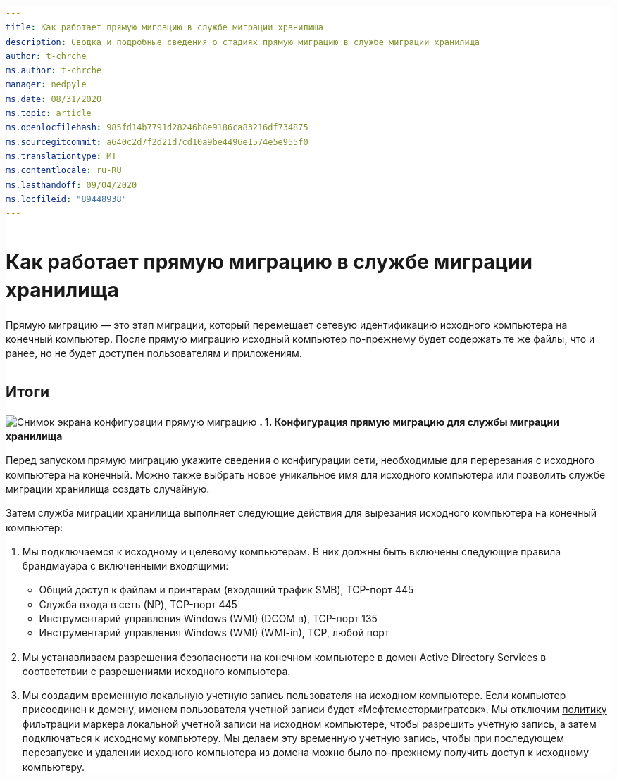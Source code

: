 ```yaml
---
title: Как работает прямую миграцию в службе миграции хранилища
description: Сводка и подробные сведения о стадиях прямую миграцию в службе миграции хранилища
author: t-chrche
ms.author: t-chrche
manager: nedpyle
ms.date: 08/31/2020
ms.topic: article
ms.openlocfilehash: 985fd14b7791d28246b8e9186ca83216df734875
ms.sourcegitcommit: a640c2d7f2d21d7cd10a9be4496e1574e5e955f0
ms.translationtype: MT
ms.contentlocale: ru-RU
ms.lasthandoff: 09/04/2020
ms.locfileid: "89448938"
---
```

# <a name="how-cutover-works-in-storage-migration-service"></a>Как работает прямую миграцию в службе миграции хранилища

Прямую миграцию — это этап миграции, который перемещает сетевую идентификацию исходного компьютера на конечный компьютер. После прямую миграцию исходный компьютер по-прежнему будет содержать те же файлы, что и ранее, но не будет доступен пользователям и приложениям.

## <a name="summary"></a>Итоги

![Снимок экрана конфигурации прямую миграцию ](media/cutover/cutover_configuration.png)
 __. 1. Конфигурация прямую миграцию для службы миграции хранилища__

Перед запуском прямую миграцию укажите сведения о конфигурации сети, необходимые для перерезания с исходного компьютера на конечный. Можно также выбрать новое уникальное имя для исходного компьютера или позволить службе миграции хранилища создать случайную.

Затем служба миграции хранилища выполняет следующие действия для вырезания исходного компьютера на конечный компьютер:

1. Мы подключаемся к исходному и целевому компьютерам. В них должны быть включены следующие правила брандмауэра с включенными входящими:
    * Общий доступ к файлам и принтерам (входящий трафик SMB), TCP-порт 445
    * Служба входа в сеть (NP), TCP-порт 445
    * Инструментарий управления Windows (WMI) (DCOM в), TCP-порт 135
    * Инструментарий управления Windows (WMI) (WMI-in), TCP, любой порт

2. Мы устанавливаем разрешения безопасности на конечном компьютере в домен Active Directory Services в соответствии с разрешениями исходного компьютера.

3. Мы создадим временную локальную учетную запись пользователя на исходном компьютере. Если компьютер присоединен к домену, именем пользователя учетной записи будет «Мсфтсмсстормигратсвк». Мы отключим [политику фильтрации маркера локальной учетной записи](https://support.microsoft.com/help/951016/description-of-user-account-control-and-remote-restrictions-in-windows) на исходном компьютере, чтобы разрешить учетную запись, а затем подключаться к исходному компьютеру. Мы делаем эту временную учетную запись, чтобы при последующем перезапуске и удалении исходного компьютера из домена можно было по-прежнему получить доступ к исходному компьютеру.
